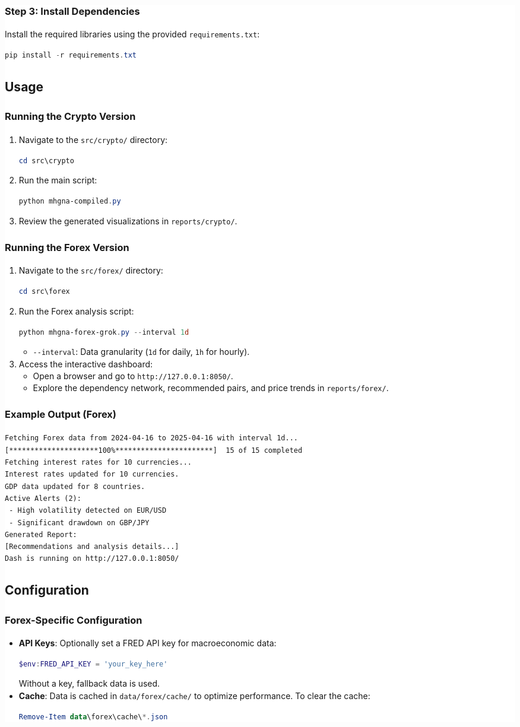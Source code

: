 ### Step 3: Install Dependencies
Install the required libraries using the provided `requirements.txt`:
```powershell
pip install -r requirements.txt
```

## Usage

### Running the Crypto Version
1. Navigate to the `src/crypto/` directory:
   ```powershell
   cd src\crypto
   ```
2. Run the main script:
   ```powershell
   python mhgna-compiled.py
   ```
3. Review the generated visualizations in `reports/crypto/`.

### Running the Forex Version
1. Navigate to the `src/forex/` directory:
   ```powershell
   cd src\forex
   ```
2. Run the Forex analysis script:
   ```powershell
   python mhgna-forex-grok.py --interval 1d
   ```
   - `--interval`: Data granularity (`1d` for daily, `1h` for hourly).
3. Access the interactive dashboard:
   - Open a browser and go to `http://127.0.0.1:8050/`.
   - Explore the dependency network, recommended pairs, and price trends in `reports/forex/`.

### Example Output (Forex)
```
Fetching Forex data from 2024-04-16 to 2025-04-16 with interval 1d...
[*********************100%***********************]  15 of 15 completed
Fetching interest rates for 10 currencies...
Interest rates updated for 10 currencies.
GDP data updated for 8 countries.
Active Alerts (2):
 - High volatility detected on EUR/USD
 - Significant drawdown on GBP/JPY
Generated Report:
[Recommendations and analysis details...]
Dash is running on http://127.0.0.1:8050/
```

## Configuration

### Forex-Specific Configuration
- **API Keys**: Optionally set a FRED API key for macroeconomic data:
  ```powershell
  $env:FRED_API_KEY = 'your_key_here'
  ```
  Without a key, fallback data is used.
- **Cache**: Data is cached in `data/forex/cache/` to optimize performance. To clear the cache:
  ```powershell
  Remove-Item data\forex\cache\*.json
  ```
